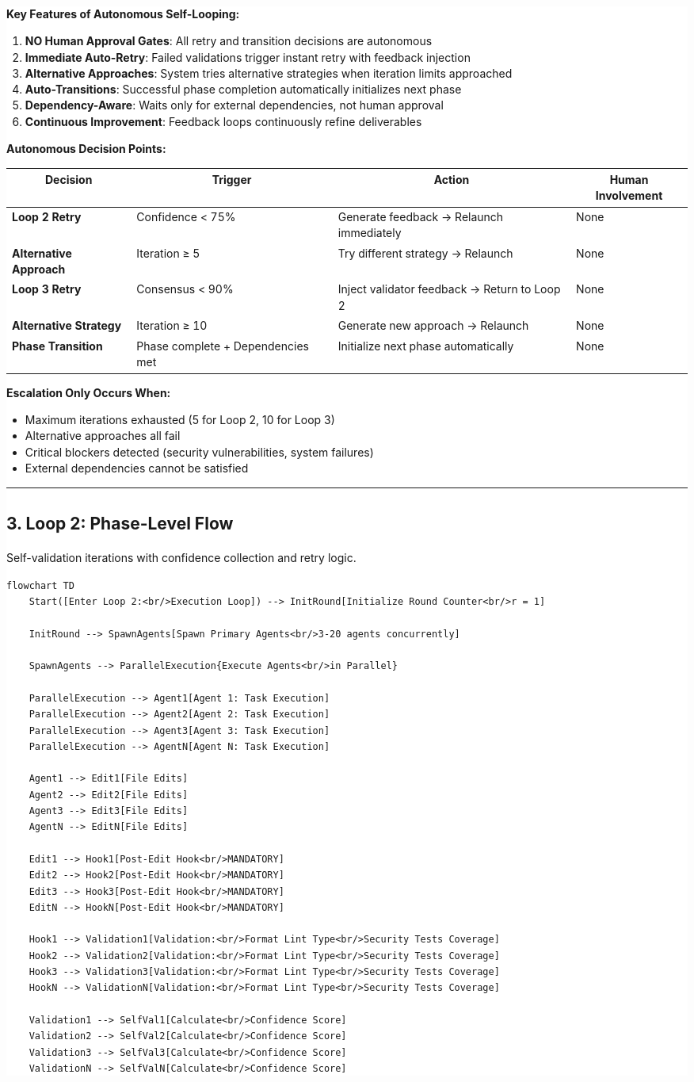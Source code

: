 **Key Features of Autonomous Self-Looping:**

1. **NO Human Approval Gates**: All retry and transition decisions are autonomous
2. **Immediate Auto-Retry**: Failed validations trigger instant retry with feedback injection
3. **Alternative Approaches**: System tries alternative strategies when iteration limits approached
4. **Auto-Transitions**: Successful phase completion automatically initializes next phase
5. **Dependency-Aware**: Waits only for external dependencies, not human approval
6. **Continuous Improvement**: Feedback loops continuously refine deliverables

**Autonomous Decision Points:**

| Decision | Trigger | Action | Human Involvement |
|----------|---------|--------|------------------|
| **Loop 2 Retry** | Confidence < 75% | Generate feedback → Relaunch immediately | None |
| **Alternative Approach** | Iteration ≥ 5 | Try different strategy → Relaunch | None |
| **Loop 3 Retry** | Consensus < 90% | Inject validator feedback → Return to Loop 2 | None |
| **Alternative Strategy** | Iteration ≥ 10 | Generate new approach → Relaunch | None |
| **Phase Transition** | Phase complete + Dependencies met | Initialize next phase automatically | None |

**Escalation Only Occurs When:**
- Maximum iterations exhausted (5 for Loop 2, 10 for Loop 3)
- Alternative approaches all fail
- Critical blockers detected (security vulnerabilities, system failures)
- External dependencies cannot be satisfied

---

## 3. Loop 2: Phase-Level Flow

Self-validation iterations with confidence collection and retry logic.

```mermaid
flowchart TD
    Start([Enter Loop 2:<br/>Execution Loop]) --> InitRound[Initialize Round Counter<br/>r = 1]

    InitRound --> SpawnAgents[Spawn Primary Agents<br/>3-20 agents concurrently]

    SpawnAgents --> ParallelExecution{Execute Agents<br/>in Parallel}

    ParallelExecution --> Agent1[Agent 1: Task Execution]
    ParallelExecution --> Agent2[Agent 2: Task Execution]
    ParallelExecution --> Agent3[Agent 3: Task Execution]
    ParallelExecution --> AgentN[Agent N: Task Execution]

    Agent1 --> Edit1[File Edits]
    Agent2 --> Edit2[File Edits]
    Agent3 --> Edit3[File Edits]
    AgentN --> EditN[File Edits]

    Edit1 --> Hook1[Post-Edit Hook<br/>MANDATORY]
    Edit2 --> Hook2[Post-Edit Hook<br/>MANDATORY]
    Edit3 --> Hook3[Post-Edit Hook<br/>MANDATORY]
    EditN --> HookN[Post-Edit Hook<br/>MANDATORY]

    Hook1 --> Validation1[Validation:<br/>Format Lint Type<br/>Security Tests Coverage]
    Hook2 --> Validation2[Validation:<br/>Format Lint Type<br/>Security Tests Coverage]
    Hook3 --> Validation3[Validation:<br/>Format Lint Type<br/>Security Tests Coverage]
    HookN --> ValidationN[Validation:<br/>Format Lint Type<br/>Security Tests Coverage]

    Validation1 --> SelfVal1[Calculate<br/>Confidence Score]
    Validation2 --> SelfVal2[Calculate<br/>Confidence Score]
    Validation3 --> SelfVal3[Calculate<br/>Confidence Score]
    ValidationN --> SelfValN[Calculate<br/>Confidence Score]
```